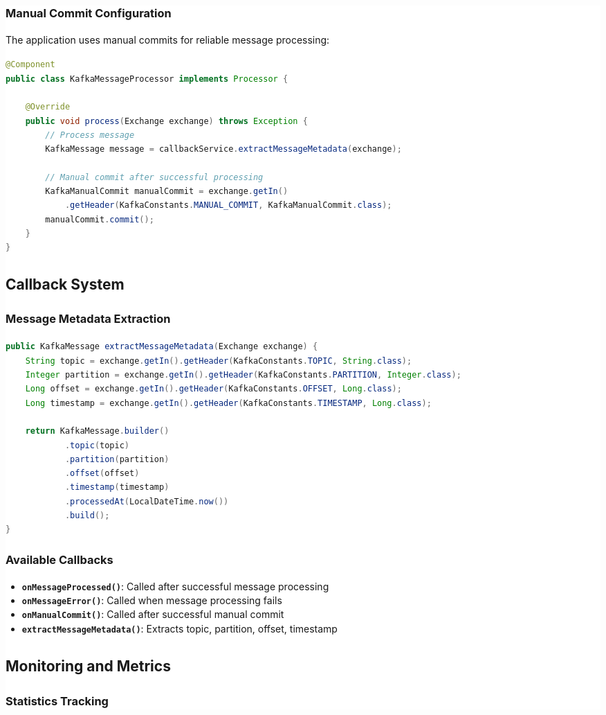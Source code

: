 ### Manual Commit Configuration

The application uses manual commits for reliable message processing:

```java
@Component
public class KafkaMessageProcessor implements Processor {
    
    @Override
    public void process(Exchange exchange) throws Exception {
        // Process message
        KafkaMessage message = callbackService.extractMessageMetadata(exchange);
        
        // Manual commit after successful processing
        KafkaManualCommit manualCommit = exchange.getIn()
            .getHeader(KafkaConstants.MANUAL_COMMIT, KafkaManualCommit.class);
        manualCommit.commit();
    }
}
```

## Callback System

### Message Metadata Extraction

```java
public KafkaMessage extractMessageMetadata(Exchange exchange) {
    String topic = exchange.getIn().getHeader(KafkaConstants.TOPIC, String.class);
    Integer partition = exchange.getIn().getHeader(KafkaConstants.PARTITION, Integer.class);
    Long offset = exchange.getIn().getHeader(KafkaConstants.OFFSET, Long.class);
    Long timestamp = exchange.getIn().getHeader(KafkaConstants.TIMESTAMP, Long.class);
    
    return KafkaMessage.builder()
            .topic(topic)
            .partition(partition)
            .offset(offset)
            .timestamp(timestamp)
            .processedAt(LocalDateTime.now())
            .build();
}
```

### Available Callbacks

- **`onMessageProcessed()`**: Called after successful message processing
- **`onMessageError()`**: Called when message processing fails
- **`onManualCommit()`**: Called after successful manual commit
- **`extractMessageMetadata()`**: Extracts topic, partition, offset, timestamp

## Monitoring and Metrics

### Statistics Tracking
